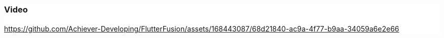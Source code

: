### Video

https://github.com/Achiever-Developing/FlutterFusion/assets/168443087/68d21840-ac9a-4f77-b9aa-34059a6e2e66

